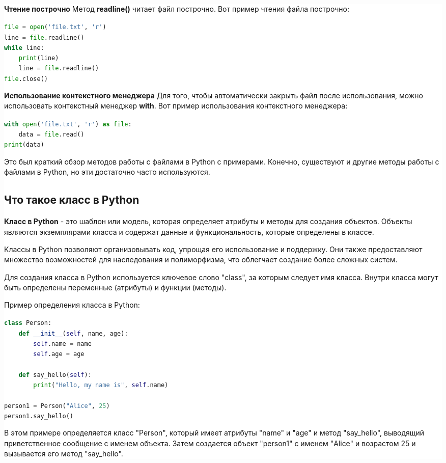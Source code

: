 **Чтение построчно**
Метод **readline()** читает файл построчно. Вот пример чтения файла построчно:

```python
file = open('file.txt', 'r')
line = file.readline()
while line:
    print(line)
    line = file.readline()
file.close()
```

**Использование контекстного менеджера**
Для того, чтобы автоматически закрыть файл после использования, можно использовать контекстный менеджер **with**. Вот пример использования контекстного менеджера:

```python
with open('file.txt', 'r') as file:
    data = file.read()
print(data)
```

Это был краткий обзор методов работы с файлами в Python с примерами. Конечно, существуют и другие методы работы с файлами в Python, но эти достаточно часто используются.

## Что такое класс в Python

**Класс в Python** - это шаблон или модель, которая определяет атрибуты и методы для создания объектов. Объекты являются экземплярами класса и содержат данные и функциональность, которые определены в классе.

Классы в Python позволяют организовывать код, упрощая его использование и поддержку. Они также предоставляют множество возможностей для наследования и полиморфизма, что облегчает создание более сложных систем.

Для создания класса в Python используется ключевое слово "class", за которым следует имя класса. Внутри класса могут быть определены переменные (атрибуты) и функции (методы).

Пример определения класса в Python:

```python
class Person:
    def __init__(self, name, age):
        self.name = name
        self.age = age

    def say_hello(self):
        print("Hello, my name is", self.name)

person1 = Person("Alice", 25)
person1.say_hello()
```

В этом примере определяется класс "Person", который имеет атрибуты "name" и "age" и метод "say_hello", выводящий приветственное сообщение с именем объекта. Затем создается объект "person1" с именем "Alice" и возрастом 25 и вызывается его метод "say_hello".

